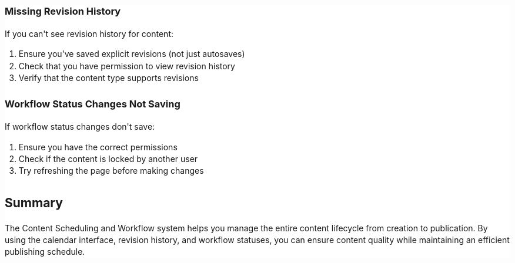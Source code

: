 ### Missing Revision History

If you can't see revision history for content:

1. Ensure you've saved explicit revisions (not just autosaves)
2. Check that you have permission to view revision history
3. Verify that the content type supports revisions

### Workflow Status Changes Not Saving

If workflow status changes don't save:

1. Ensure you have the correct permissions
2. Check if the content is locked by another user
3. Try refreshing the page before making changes

## Summary

The Content Scheduling and Workflow system helps you manage the entire content lifecycle from creation to publication. By using the calendar interface, revision history, and workflow statuses, you can ensure content quality while maintaining an efficient publishing schedule.

